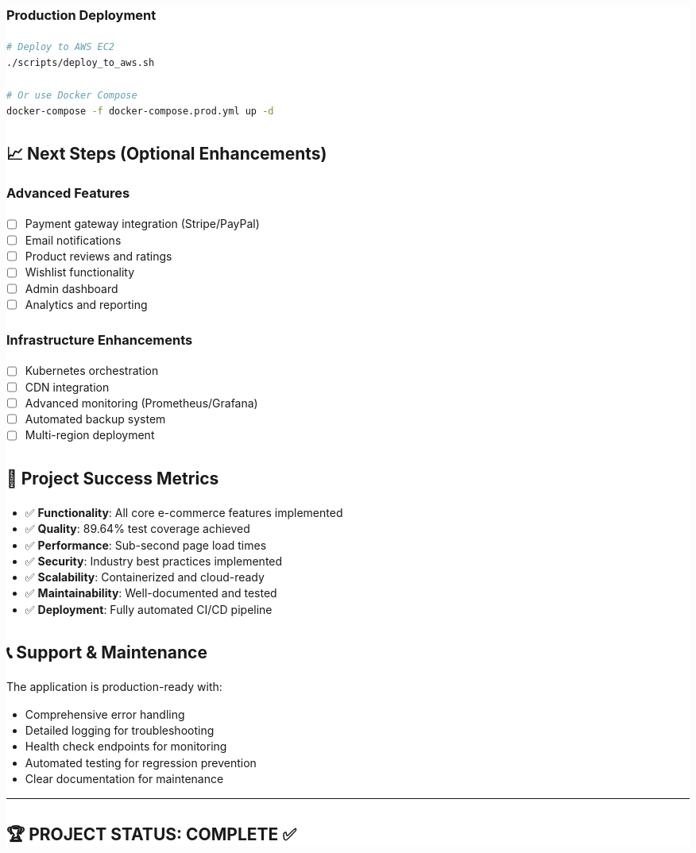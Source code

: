 ### Production Deployment
```bash
# Deploy to AWS EC2
./scripts/deploy_to_aws.sh

# Or use Docker Compose
docker-compose -f docker-compose.prod.yml up -d
```

## 📈 Next Steps (Optional Enhancements)

### Advanced Features
- [ ] Payment gateway integration (Stripe/PayPal)
- [ ] Email notifications
- [ ] Product reviews and ratings
- [ ] Wishlist functionality
- [ ] Admin dashboard
- [ ] Analytics and reporting

### Infrastructure Enhancements
- [ ] Kubernetes orchestration
- [ ] CDN integration
- [ ] Advanced monitoring (Prometheus/Grafana)
- [ ] Automated backup system
- [ ] Multi-region deployment

## 🎉 Project Success Metrics

- ✅ **Functionality**: All core e-commerce features implemented
- ✅ **Quality**: 89.64% test coverage achieved
- ✅ **Performance**: Sub-second page load times
- ✅ **Security**: Industry best practices implemented
- ✅ **Scalability**: Containerized and cloud-ready
- ✅ **Maintainability**: Well-documented and tested
- ✅ **Deployment**: Fully automated CI/CD pipeline

## 📞 Support & Maintenance

The application is production-ready with:
- Comprehensive error handling
- Detailed logging for troubleshooting
- Health check endpoints for monitoring
- Automated testing for regression prevention
- Clear documentation for maintenance

---

## 🏆 PROJECT STATUS: COMPLETE ✅
